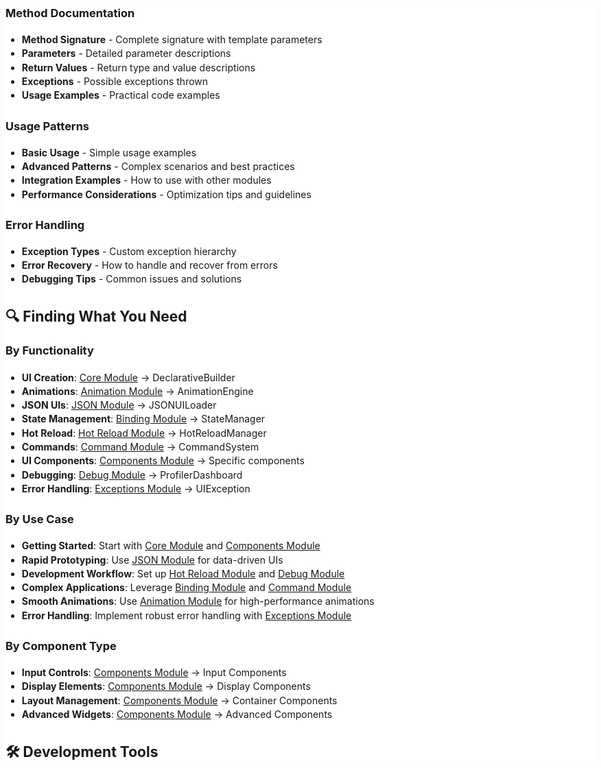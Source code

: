 ### Method Documentation

- **Method Signature** - Complete signature with template parameters
- **Parameters** - Detailed parameter descriptions
- **Return Values** - Return type and value descriptions
- **Exceptions** - Possible exceptions thrown
- **Usage Examples** - Practical code examples

### Usage Patterns

- **Basic Usage** - Simple usage examples
- **Advanced Patterns** - Complex scenarios and best practices
- **Integration Examples** - How to use with other modules
- **Performance Considerations** - Optimization tips and guidelines

### Error Handling

- **Exception Types** - Custom exception hierarchy
- **Error Recovery** - How to handle and recover from errors
- **Debugging Tips** - Common issues and solutions

## 🔍 Finding What You Need

### By Functionality

- **UI Creation**: [Core Module](core.md) → DeclarativeBuilder
- **Animations**: [Animation Module](animation.md) → AnimationEngine
- **JSON UIs**: [JSON Module](json.md) → JSONUILoader
- **State Management**: [Binding Module](binding.md) → StateManager
- **Hot Reload**: [Hot Reload Module](hot-reload.md) → HotReloadManager
- **Commands**: [Command Module](command.md) → CommandSystem
- **UI Components**: [Components Module](components.md) → Specific components
- **Debugging**: [Debug Module](debug.md) → ProfilerDashboard
- **Error Handling**: [Exceptions Module](exceptions.md) → UIException

### By Use Case

- **Getting Started**: Start with [Core Module](core.md) and [Components Module](components.md)
- **Rapid Prototyping**: Use [JSON Module](json.md) for data-driven UIs
- **Development Workflow**: Set up [Hot Reload Module](hot-reload.md) and [Debug Module](debug.md)
- **Complex Applications**: Leverage [Binding Module](binding.md) and [Command Module](command.md)
- **Smooth Animations**: Use [Animation Module](animation.md) for high-performance animations
- **Error Handling**: Implement robust error handling with [Exceptions Module](exceptions.md)

### By Component Type

- **Input Controls**: [Components Module](components.md) → Input Components
- **Display Elements**: [Components Module](components.md) → Display Components
- **Layout Management**: [Components Module](components.md) → Container Components
- **Advanced Widgets**: [Components Module](components.md) → Advanced Components

## 🛠️ Development Tools
